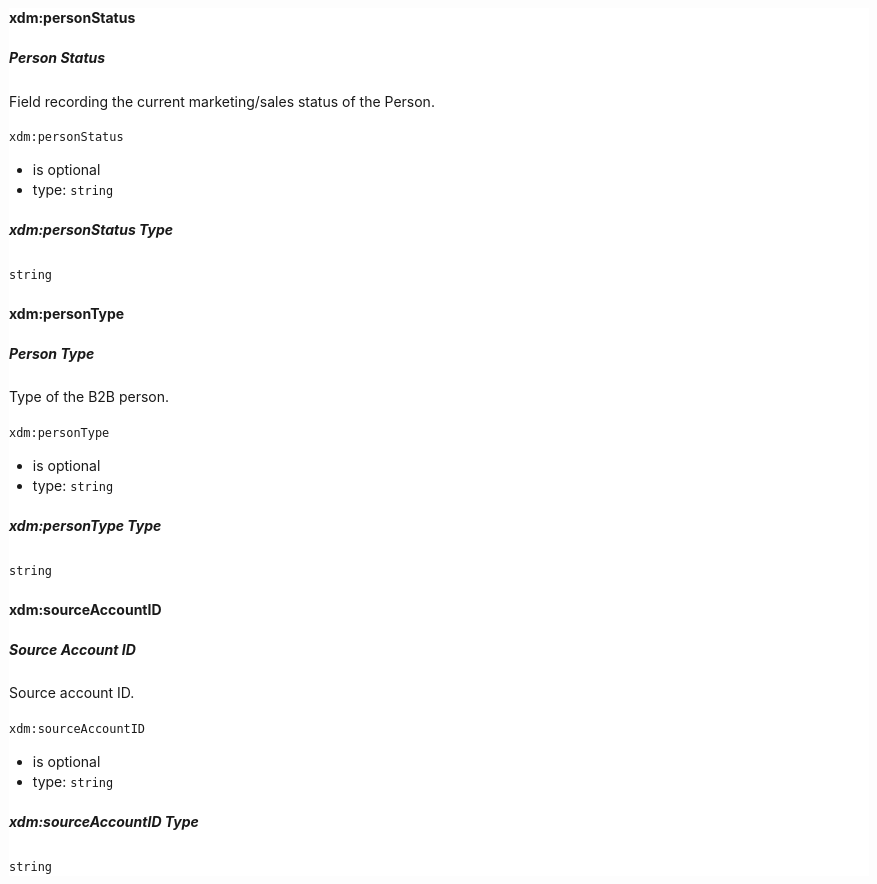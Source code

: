 






#### xdm:personStatus
##### Person Status

Field recording the current marketing/sales status of the Person.

`xdm:personStatus`
* is optional
* type: `string`

##### xdm:personStatus Type


`string`








#### xdm:personType
##### Person Type

Type of the B2B person.

`xdm:personType`
* is optional
* type: `string`

##### xdm:personType Type


`string`








#### xdm:sourceAccountID
##### Source Account ID

Source account ID.

`xdm:sourceAccountID`
* is optional
* type: `string`

##### xdm:sourceAccountID Type


`string`




